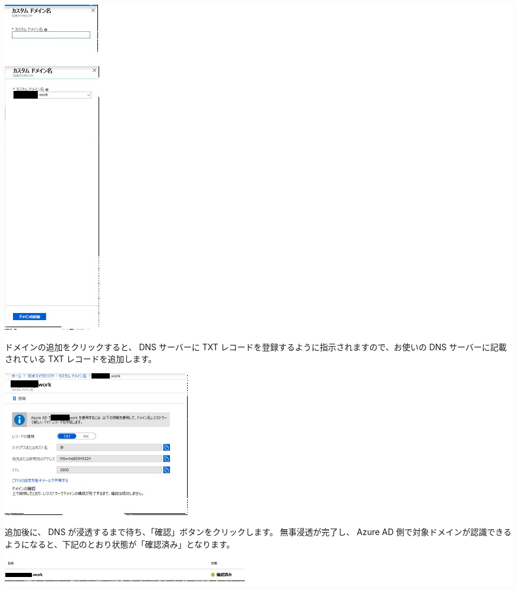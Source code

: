![](./hybrid-azuread-join-managed-domain/010.jpg)

![](./hybrid-azuread-join-managed-domain/011.jpg)


ドメインの追加をクリックすると、 DNS サーバーに TXT レコードを登録するように指示されますので、お使いの DNS サーバーに記載されている TXT レコードを追加します。

![](./hybrid-azuread-join-managed-domain/012.jpg)

追加後に、 DNS が浸透するまで待ち、「確認」ボタンをクリックします。
無事浸透が完了し、 Azure AD 側で対象ドメインが認識できるようになると、下記のとおり状態が「確認済み」となります。

![](./hybrid-azuread-join-managed-domain/013.jpg)
